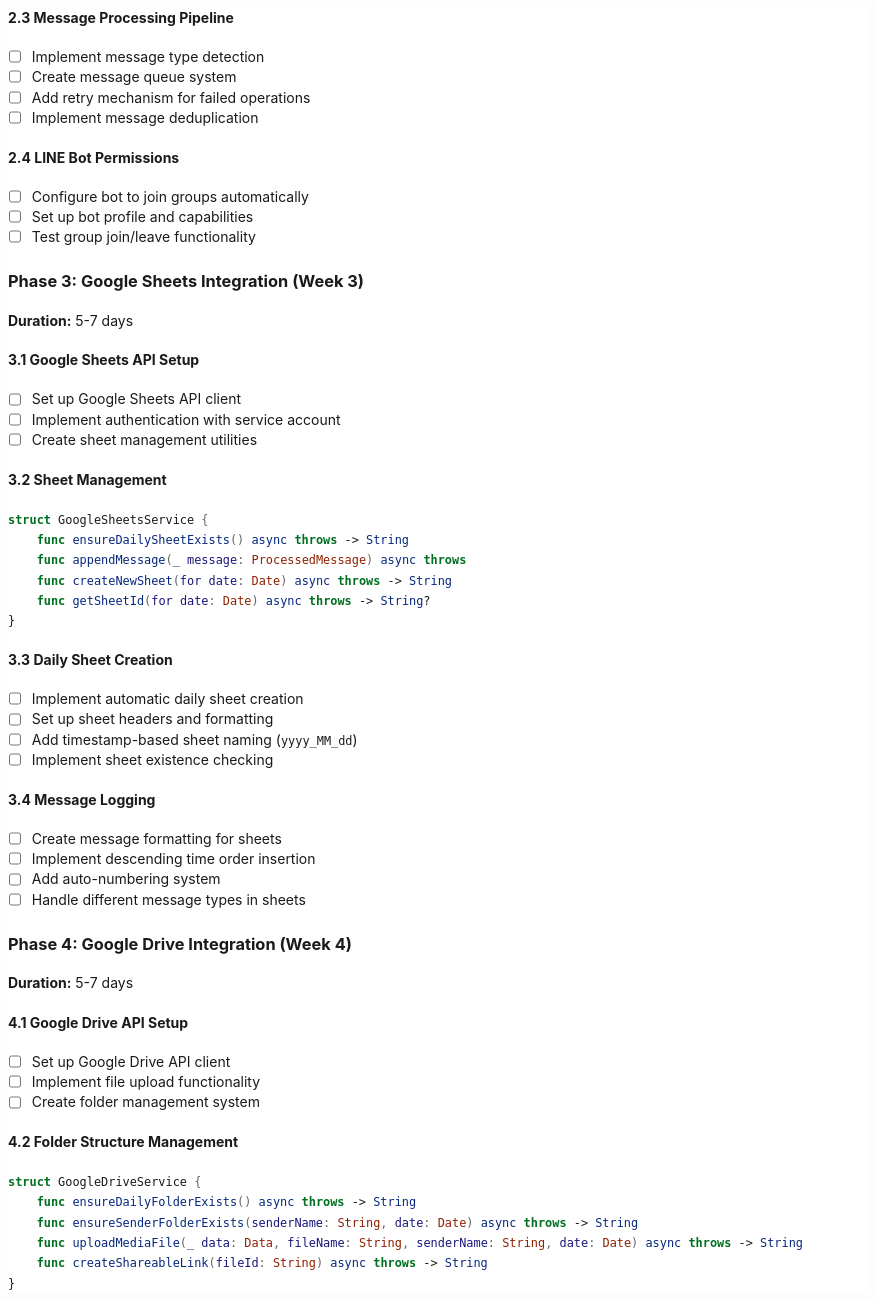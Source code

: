 #### 2.3 Message Processing Pipeline
- [ ] Implement message type detection
- [ ] Create message queue system
- [ ] Add retry mechanism for failed operations
- [ ] Implement message deduplication

#### 2.4 LINE Bot Permissions
- [ ] Configure bot to join groups automatically
- [ ] Set up bot profile and capabilities
- [ ] Test group join/leave functionality

### Phase 3: Google Sheets Integration (Week 3)
**Duration:** 5-7 days

#### 3.1 Google Sheets API Setup
- [ ] Set up Google Sheets API client
- [ ] Implement authentication with service account
- [ ] Create sheet management utilities

#### 3.2 Sheet Management
```swift
struct GoogleSheetsService {
    func ensureDailySheetExists() async throws -> String
    func appendMessage(_ message: ProcessedMessage) async throws
    func createNewSheet(for date: Date) async throws -> String
    func getSheetId(for date: Date) async throws -> String?
}
```

#### 3.3 Daily Sheet Creation
- [ ] Implement automatic daily sheet creation
- [ ] Set up sheet headers and formatting
- [ ] Add timestamp-based sheet naming (`yyyy_MM_dd`)
- [ ] Implement sheet existence checking

#### 3.4 Message Logging
- [ ] Create message formatting for sheets
- [ ] Implement descending time order insertion
- [ ] Add auto-numbering system
- [ ] Handle different message types in sheets

### Phase 4: Google Drive Integration (Week 4)
**Duration:** 5-7 days

#### 4.1 Google Drive API Setup
- [ ] Set up Google Drive API client
- [ ] Implement file upload functionality
- [ ] Create folder management system

#### 4.2 Folder Structure Management
```swift
struct GoogleDriveService {
    func ensureDailyFolderExists() async throws -> String
    func ensureSenderFolderExists(senderName: String, date: Date) async throws -> String
    func uploadMediaFile(_ data: Data, fileName: String, senderName: String, date: Date) async throws -> String
    func createShareableLink(fileId: String) async throws -> String
}
```

